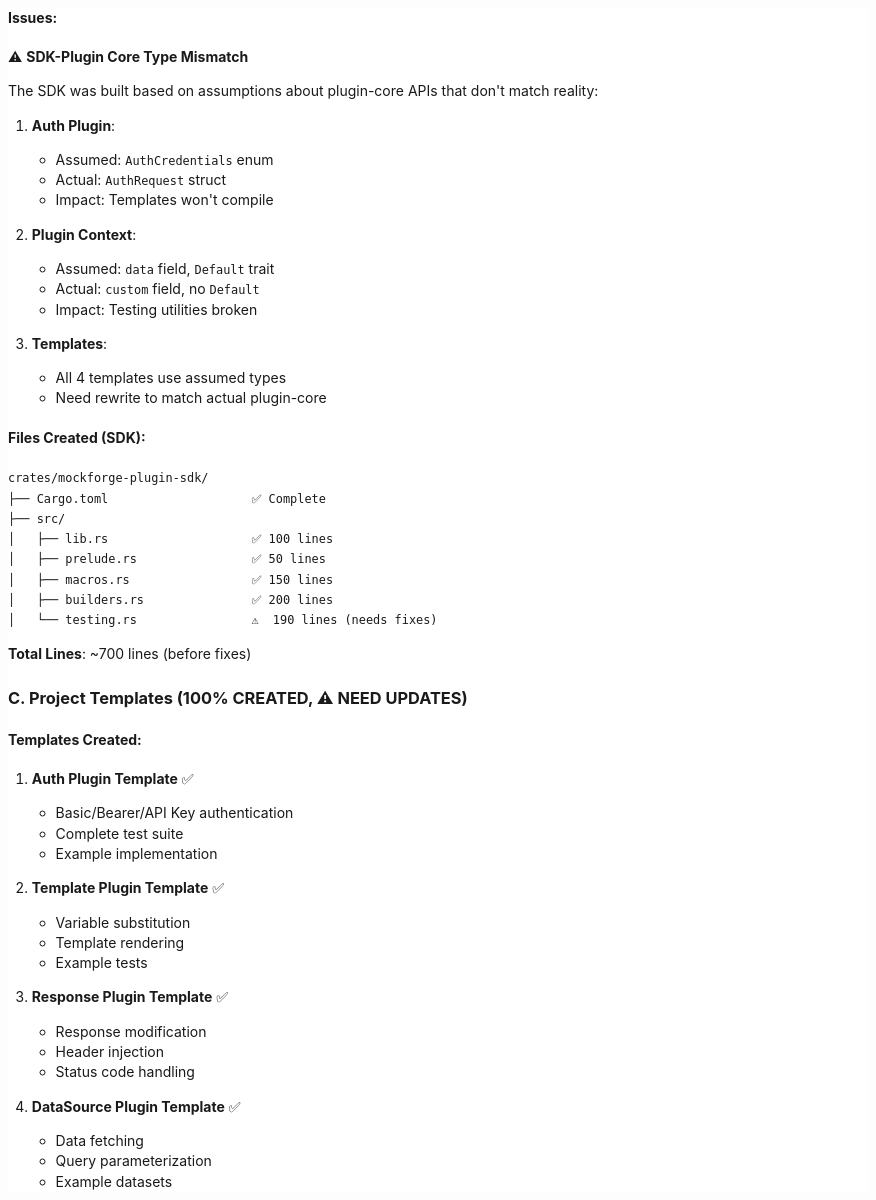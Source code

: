 #### Issues:

⚠️ **SDK-Plugin Core Type Mismatch**

The SDK was built based on assumptions about plugin-core APIs that don't match reality:

1. **Auth Plugin**:
   - Assumed: `AuthCredentials` enum
   - Actual: `AuthRequest` struct
   - Impact: Templates won't compile

2. **Plugin Context**:
   - Assumed: `data` field, `Default` trait
   - Actual: `custom` field, no `Default`
   - Impact: Testing utilities broken

3. **Templates**:
   - All 4 templates use assumed types
   - Need rewrite to match actual plugin-core

#### Files Created (SDK):

```
crates/mockforge-plugin-sdk/
├── Cargo.toml                    ✅ Complete
├── src/
│   ├── lib.rs                    ✅ 100 lines
│   ├── prelude.rs                ✅ 50 lines
│   ├── macros.rs                 ✅ 150 lines
│   ├── builders.rs               ✅ 200 lines
│   └── testing.rs                ⚠️  190 lines (needs fixes)
```

**Total Lines**: ~700 lines (before fixes)

### C. Project Templates (100% CREATED, ⚠️ NEED UPDATES)

#### Templates Created:

1. **Auth Plugin Template** ✅
   - Basic/Bearer/API Key authentication
   - Complete test suite
   - Example implementation

2. **Template Plugin Template** ✅
   - Variable substitution
   - Template rendering
   - Example tests

3. **Response Plugin Template** ✅
   - Response modification
   - Header injection
   - Status code handling

4. **DataSource Plugin Template** ✅
   - Data fetching
   - Query parameterization
   - Example datasets
